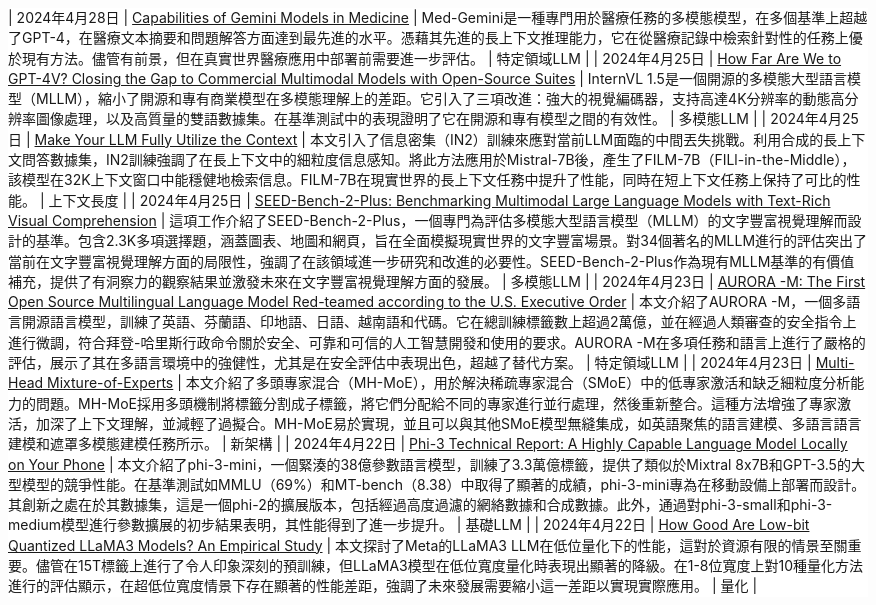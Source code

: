 | 2024年4月28日 | [Capabilities of Gemini Models in Medicine](https://arxiv.org/pdf/2404.18416)                                                                     | Med-Gemini是一種專門用於醫療任務的多模態模型，在多個基準上超越了GPT-4，在醫療文本摘要和問題解答方面達到最先進的水平。憑藉其先進的長上下文推理能力，它在從醫療記錄中檢索針對性的任務上優於現有方法。儘管有前景，但在真實世界醫療應用中部署前需要進一步評估。                                                                                                                                                                                                                                                                                                                                                                                                                                                                                                       | 特定領域LLM            |
| 2024年4月25日 | [How Far Are We to GPT-4V? Closing the Gap to Commercial Multimodal Models with Open-Source Suites](https://arxiv.org/pdf/2404.16821)             | InternVL 1.5是一個開源的多模態大型語言模型（MLLM），縮小了開源和專有商業模型在多模態理解上的差距。它引入了三項改進：強大的視覺編碼器，支持高達4K分辨率的動態高分辨率圖像處理，以及高質量的雙語數據集。在基準測試中的表現證明了它在開源和專有模型之間的有效性。                                                                                                                                                                                                                                                                                                                                                                                                                                                                                      | 多模態LLM                 |
| 2024年4月25日 | [Make Your LLM Fully Utilize the Context](https://arxiv.org/pdf/2404.16811)                                                                       | 本文引入了信息密集（IN2）訓練來應對當前LLM面臨的中間丟失挑戰。利用合成的長上下文問答數據集，IN2訓練強調了在長上下文中的細粒度信息感知。將此方法應用於Mistral-7B後，產生了FILM-7B（FILl-in-the-Middle），該模型在32K上下文窗口中能穩健地檢索信息。FILM-7B在現實世界的長上下文任務中提升了性能，同時在短上下文任務上保持了可比的性能。                                                                                                                                                                                                                                                                                                                                                                         | 上下文長度                  |
| 2024年4月25日 | [SEED-Bench-2-Plus: Benchmarking Multimodal Large Language Models with Text-Rich Visual Comprehension](https://arxiv.org/pdf/2404.16790)          | 這項工作介紹了SEED-Bench-2-Plus，一個專門為評估多模態大型語言模型（MLLM）的文字豐富視覺理解而設計的基準。包含2.3K多項選擇題，涵蓋圖表、地圖和網頁，旨在全面模擬現實世界的文字豐富場景。對34個著名的MLLM進行的評估突出了當前在文字豐富視覺理解方面的局限性，強調了在該領域進一步研究和改進的必要性。SEED-Bench-2-Plus作為現有MLLM基準的有價值補充，提供了有洞察力的觀察結果並激發未來在文字豐富視覺理解方面的發展。                                                                                                                                                                                                                                                                      | 多模態LLM                 |
| 2024年4月23日 | [AURORA -M: The First Open Source Multilingual Language Model Red-teamed according to the U.S. Executive Order](https://arxiv.org/pdf/2404.00399) | 本文介紹了AURORA -M，一個多語言開源語言模型，訓練了英語、芬蘭語、印地語、日語、越南語和代碼。它在總訓練標籤數上超過2萬億，並在經過人類審查的安全指令上進行微調，符合拜登-哈里斯行政命令關於安全、可靠和可信的人工智慧開發和使用的要求。AURORA -M在多項任務和語言上進行了嚴格的評估，展示了其在多語言環境中的強健性，尤其是在安全評估中表現出色，超越了替代方案。                                                                                                                                                                                                                                                                                                      | 特定領域LLM            |
| 2024年4月23日 | [Multi-Head Mixture-of-Experts](https://arxiv.org/pdf/2404.15045)                                                                                 | 本文介紹了多頭專家混合（MH-MoE），用於解決稀疏專家混合（SMoE）中的低專家激活和缺乏細粒度分析能力的問題。MH-MoE採用多頭機制將標籤分割成子標籤，將它們分配給不同的專家進行並行處理，然後重新整合。這種方法增強了專家激活，加深了上下文理解，並減輕了過擬合。MH-MoE易於實現，並且可以與其他SMoE模型無縫集成，如英語聚焦的語言建模、多語言語言建模和遮罩多模態建模任務所示。                                                                                                                                                                                                                                                         | 新架構                |
| 2024年4月22日 | [Phi-3 Technical Report: A Highly Capable Language Model Locally on Your Phone](https://arxiv.org/pdf/2404.14219)                                 | 本文介紹了phi-3-mini，一個緊湊的38億參數語言模型，訓練了3.3萬億標籤，提供了類似於Mixtral 8x7B和GPT-3.5的大型模型的競爭性能。在基準測試如MMLU（69%）和MT-bench（8.38）中取得了顯著的成績，phi-3-mini專為在移動設備上部署而設計。其創新之處在於其數據集，這是一個phi-2的擴展版本，包括經過高度過濾的網絡數據和合成數據。此外，通過對phi-3-small和phi-3-medium模型進行參數擴展的初步結果表明，其性能得到了進一步提升。                                                                                                                                                                                                                                                                                                              | 基礎LLM                |
| 2024年4月22日 | [How Good Are Low-bit Quantized LLaMA3 Models? An Empirical Study](https://arxiv.org/pdf/2404.14047)                                              | 本文探討了Meta的LLaMA3 LLM在低位量化下的性能，這對於資源有限的情景至關重要。儘管在15T標籤上進行了令人印象深刻的預訓練，但LLaMA3模型在低位寬度量化時表現出顯著的降級。在1-8位寬度上對10種量化方法進行的評估顯示，在超低位寬度情景下存在顯著的性能差距，強調了未來發展需要縮小這一差距以實現實際應用。                                                                                                                                                                                                                                                                                                                                                                                                                  | 量化                    |